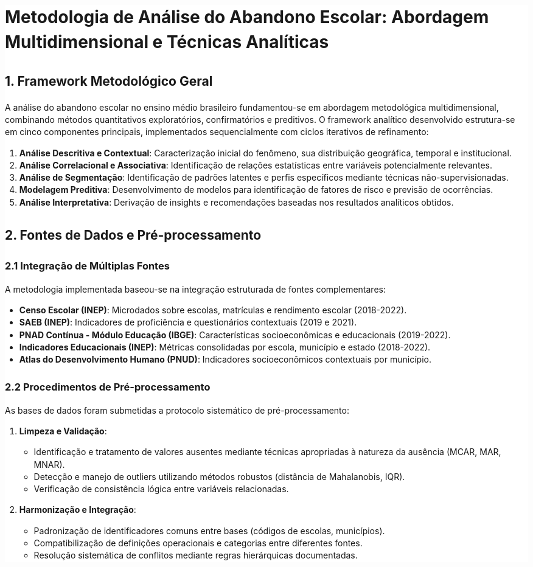 # Metodologia de Análise do Abandono Escolar: Abordagem Multidimensional e Técnicas Analíticas

## 1. Framework Metodológico Geral

A análise do abandono escolar no ensino médio brasileiro fundamentou-se em abordagem metodológica multidimensional, combinando métodos quantitativos exploratórios, confirmatórios e preditivos. O framework analítico desenvolvido estrutura-se em cinco componentes principais, implementados sequencialmente com ciclos iterativos de refinamento:

1. **Análise Descritiva e Contextual**: Caracterização inicial do fenômeno, sua distribuição geográfica, temporal e institucional.
2. **Análise Correlacional e Associativa**: Identificação de relações estatísticas entre variáveis potencialmente relevantes.
3. **Análise de Segmentação**: Identificação de padrões latentes e perfis específicos mediante técnicas não-supervisionadas.
4. **Modelagem Preditiva**: Desenvolvimento de modelos para identificação de fatores de risco e previsão de ocorrências.
5. **Análise Interpretativa**: Derivação de insights e recomendações baseadas nos resultados analíticos obtidos.

## 2. Fontes de Dados e Pré-processamento

### 2.1 Integração de Múltiplas Fontes

A metodologia implementada baseou-se na integração estruturada de fontes complementares:

- **Censo Escolar (INEP)**: Microdados sobre escolas, matrículas e rendimento escolar (2018-2022).
- **SAEB (INEP)**: Indicadores de proficiência e questionários contextuais (2019 e 2021).
- **PNAD Contínua - Módulo Educação (IBGE)**: Características socioeconômicas e educacionais (2019-2022).
- **Indicadores Educacionais (INEP)**: Métricas consolidadas por escola, município e estado (2018-2022).
- **Atlas do Desenvolvimento Humano (PNUD)**: Indicadores socioeconômicos contextuais por município.

### 2.2 Procedimentos de Pré-processamento

As bases de dados foram submetidas a protocolo sistemático de pré-processamento:

1. **Limpeza e Validação**:
   - Identificação e tratamento de valores ausentes mediante técnicas apropriadas à natureza da ausência (MCAR, MAR, MNAR).
   - Detecção e manejo de outliers utilizando métodos robustos (distância de Mahalanobis, IQR).
   - Verificação de consistência lógica entre variáveis relacionadas.

2. **Harmonização e Integração**:
   - Padronização de identificadores comuns entre bases (códigos de escolas, municípios).
   - Compatibilização de definições operacionais e categorias entre diferentes fontes.
   - Resolução sistemática de conflitos mediante regras hierárquicas documentadas.
